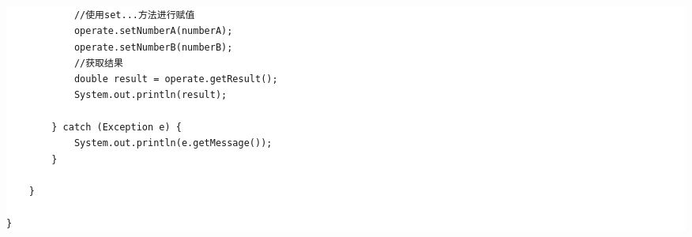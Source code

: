 ```
			//使用set...方法进行赋值
			operate.setNumberA(numberA);
			operate.setNumberB(numberB);
			//获取结果
			double result = operate.getResult();
			System.out.println(result);
		
		} catch (Exception e) {
			System.out.println(e.getMessage());
		}
		
	}
	
}
```
